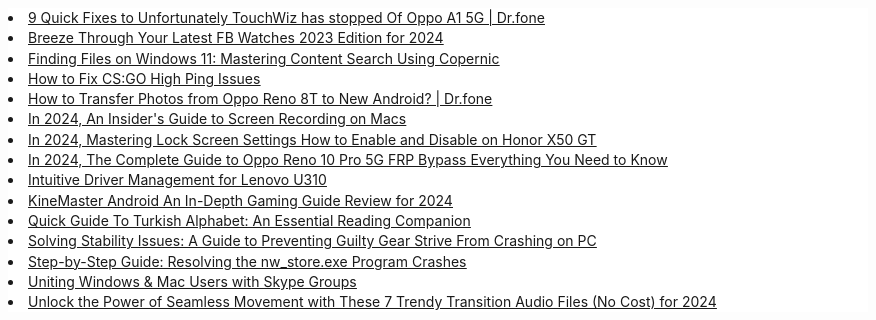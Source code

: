 <li><a href="https://howto.techidaily.com/9-quick-fixes-to-unfortunately-touchwiz-has-stopped-of-oppo-a1-5g-drfone-by-drfone-fix-android-problems-fix-android-problems/"><u>9 Quick Fixes to Unfortunately TouchWiz has stopped Of Oppo A1 5G | Dr.fone</u></a></li>
<li><a href="https://facebook-video-content.techidaily.com/breeze-through-your-latest-fb-watches-2023-edition-for-2024/"><u>Breeze Through Your Latest FB Watches 2023 Edition for 2024</u></a></li>
<li><a href="https://win-answers.techidaily.com/finding-files-on-windows-11-mastering-content-search-using-copernic/"><u>Finding Files on Windows 11: Mastering Content Search Using Copernic</u></a></li>
<li><a href="https://win-howtos.techidaily.com/how-to-fix-csgo-high-ping-issues/"><u>How to Fix CS:GO High Ping Issues</u></a></li>
<li><a href="https://android-transfer.techidaily.com/how-to-transfer-photos-from-oppo-reno-8t-to-new-android-drfone-by-drfone-transfer-from-android-transfer-from-android/"><u>How to Transfer Photos from Oppo Reno 8T to New Android? | Dr.fone</u></a></li>
<li><a href="https://on-screen-recording.techidaily.com/in-2024-an-insiders-guide-to-screen-recording-on-macs/"><u>In 2024, An Insider's Guide to Screen Recording on Macs</u></a></li>
<li><a href="https://unlock-android.techidaily.com/in-2024-mastering-lock-screen-settings-how-to-enable-and-disable-on-honor-x50-gt-by-drfone-android/"><u>In 2024, Mastering Lock Screen Settings How to Enable and Disable on Honor X50 GT</u></a></li>
<li><a href="https://android-frp.techidaily.com/in-2024-the-complete-guide-to-oppo-reno-10-pro-5g-frp-bypass-everything-you-need-to-know-by-drfone-android/"><u>In 2024, The Complete Guide to Oppo Reno 10 Pro 5G FRP Bypass Everything You Need to Know</u></a></li>
<li><a href="https://driver-install.techidaily.com/intuitive-driver-management-for-lenovo-u310/"><u>Intuitive Driver Management for Lenovo U310</u></a></li>
<li><a href="https://extra-guidance.techidaily.com/kinemaster-android-an-in-depth-gaming-guide-review-for-2024/"><u>KineMaster Android An In-Depth Gaming Guide Review for 2024</u></a></li>
<li><a href="https://mondly-stories.techidaily.com/quick-guide-to-turkish-alphabet-an-essential-reading-companion/"><u>Quick Guide To Turkish Alphabet: An Essential Reading Companion</u></a></li>
<li><a href="https://win-answers.techidaily.com/solving-stability-issues-a-guide-to-preventing-guilty-gear-strive-from-crashing-on-pc/"><u>Solving Stability Issues: A Guide to Preventing Guilty Gear Strive From Crashing on PC</u></a></li>
<li><a href="https://win-solutions.techidaily.com/step-by-step-guide-resolving-the-nwstoreexe-program-crashes/"><u>Step-by-Step Guide: Resolving the nw_store.exe Program Crashes</u></a></li>
<li><a href="https://screen-sharing-recording.techidaily.com/uniting-windows-and-mac-users-with-skype-groups/"><u>Uniting Windows & Mac Users with Skype Groups</u></a></li>
<li><a href="https://audio-shaping.techidaily.com/unlock-the-power-of-seamless-movement-with-these-7-trendy-transition-audio-files-no-cost-for-2024/"><u>Unlock the Power of Seamless Movement with These 7 Trendy Transition Audio Files (No Cost) for 2024</u></a></li>
</ul></div>
